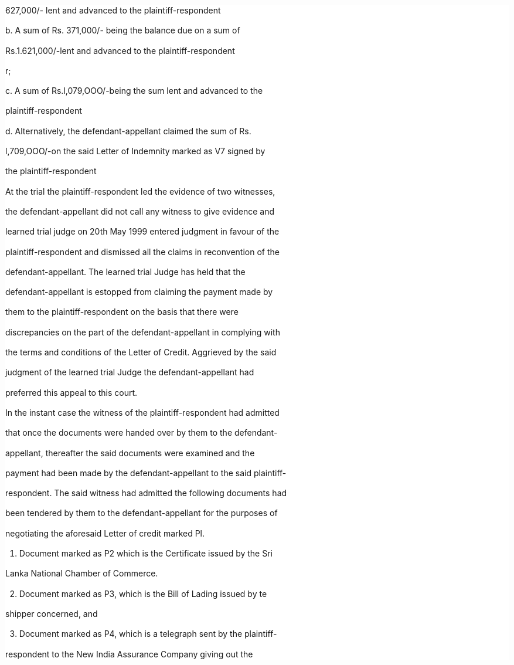 627,000/- lent and advanced to the plaintiff-respondent

b. A sum of Rs. 371,000/- being the balance due on a sum of

Rs.1.621,000/-lent and advanced to the plaintiff-respondent

r;

c. A sum of Rs.l,079,OOO/-being the sum lent and advanced to the

plaintiff-respondent

d. Alternatively, the defendant-appellant claimed the sum of Rs.

l,709,OOO/-on the said Letter of Indemnity marked as V7 signed by

the plaintiff-respondent

At the trial the plaintiff-respondent led the evidence of two witnesses,

the defendant-appellant did not call any witness to give evidence and

learned trial judge on 20th May 1999 entered judgment in favour of the

plaintiff-respondent and dismissed all the claims in reconvention of the

defendant-appellant. The learned trial Judge has held that the

defendant-appellant is estopped from claiming the payment made by

them to the plaintiff-respondent on the basis that there were

discrepancies on the part of the defendant-appellant in complying with

the terms and conditions of the Letter of Credit. Aggrieved by the said

judgment of the learned trial Judge the defendant-appellant had

preferred this appeal to this court.

In the instant case the witness of the plaintiff-respondent had admitted

that once the documents were handed over by them to the defendant-

appellant, thereafter the said documents were examined and the

payment had been made by the defendant-appellant to the said plaintiff-

respondent. The said witness had admitted the following documents had

been tendered by them to the defendant-appellant for the purposes of

negotiating the aforesaid Letter of credit marked Pl.

1. Document marked as P2 which is the Certificate issued by the Sri

Lanka National Chamber of Commerce.

2. Document marked as P3, which is the Bill of Lading issued by te

shipper concerned, and

3. Document marked as P4, which is a telegraph sent by the plaintiff-

respondent to the New India Assurance Company giving out the
